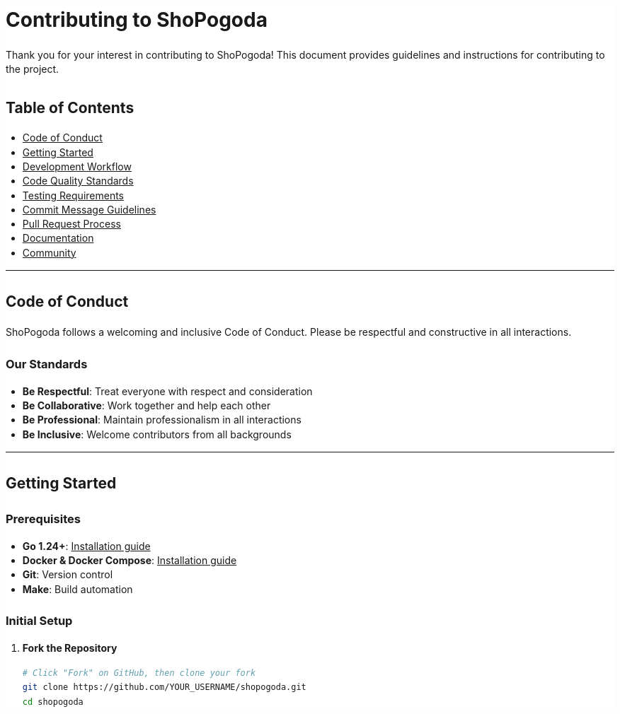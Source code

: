 # Contributing to ShoPogoda

Thank you for your interest in contributing to ShoPogoda! This document provides guidelines and instructions for contributing to the project.

## Table of Contents

- [Code of Conduct](#code-of-conduct)
- [Getting Started](#getting-started)
- [Development Workflow](#development-workflow)
- [Code Quality Standards](#code-quality-standards)
- [Testing Requirements](#testing-requirements)
- [Commit Message Guidelines](#commit-message-guidelines)
- [Pull Request Process](#pull-request-process)
- [Documentation](#documentation)
- [Community](#community)

---

## Code of Conduct

ShoPogoda follows a welcoming and inclusive Code of Conduct. Please be respectful and constructive in all interactions.

### Our Standards

- **Be Respectful**: Treat everyone with respect and consideration
- **Be Collaborative**: Work together and help each other
- **Be Professional**: Maintain professionalism in all interactions
- **Be Inclusive**: Welcome contributors from all backgrounds

---

## Getting Started

### Prerequisites

- **Go 1.24+**: [Installation guide](https://golang.org/doc/install)
- **Docker & Docker Compose**: [Installation guide](https://docs.docker.com/get-docker/)
- **Git**: Version control
- **Make**: Build automation

### Initial Setup

1. **Fork the Repository**
   ```bash
   # Click "Fork" on GitHub, then clone your fork
   git clone https://github.com/YOUR_USERNAME/shopogoda.git
   cd shopogoda
   ```
